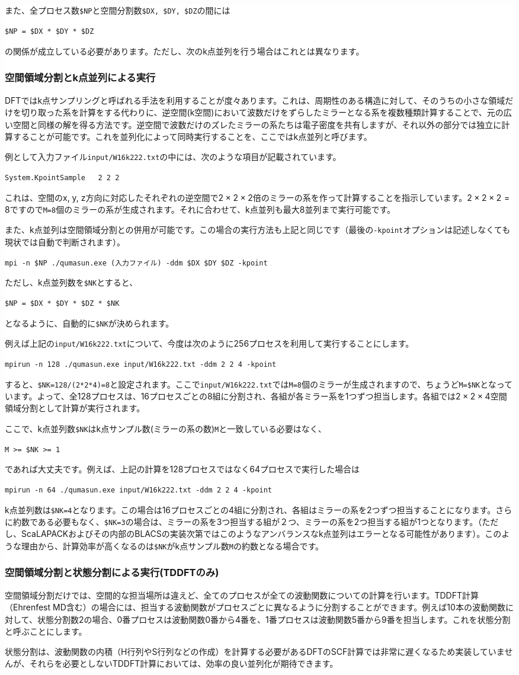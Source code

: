 また、全プロセス数`$NP`と空間分割数`$DX, $DY, $DZ`の間には
```
$NP = $DX * $DY * $DZ
```
の関係が成立している必要があります。ただし、次のk点並列を行う場合はこれとは異なります。

### 空間領域分割とk点並列による実行

DFTではk点サンプリングと呼ばれる手法を利用することが度々あります。これは、周期性のある構造に対して、そのうちの小さな領域だけを切り取った系を計算をする代わりに、逆空間(k空間)において波数だけをずらしたミラーとなる系を複数種類計算することで、元の広い空間と同様の解を得る方法です。逆空間で波数だけのズレたミラーの系たちは電子密度を共有しますが、それ以外の部分では独立に計算することが可能です。これを並列化によって同時実行することを、ここではk点並列と呼びます。

例として入力ファイル`input/W16k222.txt`の中には、次のような項目が記載されています。
```
System.KpointSample   2 2 2
```
これは、空間のx, y, z方向に対応したそれぞれの逆空間で$2\times 2\times 2$倍のミラーの系を作って計算することを指示しています。$2\times 2\times 2=8$ですので`M=8`個のミラーの系が生成されます。それに合わせて、k点並列も最大8並列まで実行可能です。

また、k点並列は空間領域分割との併用が可能です。この場合の実行方法も上記と同じです（最後の`-kpoint`オプションは記述しなくても現状では自動で判断されます）。
```
mpi -n $NP ./qumasun.exe (入力ファイル) -ddm $DX $DY $DZ -kpoint
```
ただし、k点並列数を`$NK`とすると、
```
$NP = $DX * $DY * $DZ * $NK
```
となるように、自動的に`$NK`が決められます。

例えば上記の`input/W16k222.txt`について、今度は次のように256プロセスを利用して実行することにします。
```
mpirun -n 128 ./qumasun.exe input/W16k222.txt -ddm 2 2 4 -kpoint
```
すると、`$NK=128/(2*2*4)=8`と設定されます。ここで`input/W16k222.txt`では`M=8`個のミラーが生成されますので、ちょうど`M=$NK`となっています。よって、全128プロセスは、16プロセスごとの8組に分割され、各組が各ミラー系を1つずつ担当します。各組では$2\times 2\times 4$空間領域分割として計算が実行されます。

ここで、k点並列数`$NK`はk点サンプル数(ミラーの系の数)`M`と一致している必要はなく、
```
M >= $NK >= 1
```
であれば大丈夫です。例えば、上記の計算を128プロセスではなく64プロセスで実行した場合は
```
mpirun -n 64 ./qumasun.exe input/W16k222.txt -ddm 2 2 4 -kpoint
```
k点並列数は`$NK=4`となります。この場合は16プロセスごとの4組に分割され、各組はミラーの系を2つずつ担当することになります。さらに約数である必要もなく、`$NK=3`の場合は、ミラーの系を3つ担当する組が２つ、ミラーの系を2つ担当する組が1つとなります。（ただし、ScaLAPACKおよびその内部のBLACSの実装次第ではこのようなアンバランスなk点並列はエラーとなる可能性があります）。このような理由から、計算効率が高くなるのは`$NK`がk点サンプル数`M`の約数となる場合です。

### 空間領域分割と状態分割による実行(TDDFTのみ)

空間領域分割だけでは、空間的な担当場所は違えど、全てのプロセスが全ての波動関数についての計算を行います。TDDFT計算（Ehrenfest MD含む）の場合には、担当する波動関数がプロセスごとに異なるように分割することができます。例えば10本の波動関数に対して、状態分割数2の場合、0番プロセスは波動関数0番から4番を、1番プロセスは波動関数5番から9番を担当します。これを状態分割と呼ぶことにします。

状態分割は、波動関数の内積（H行列やS行列などの作成）を計算する必要があるDFTのSCF計算では非常に遅くなるため実装していませんが、それらを必要としないTDDFT計算においては、効率の良い並列化が期待できます。
